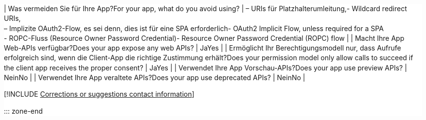 | <span data-ttu-id="1adcf-209">Was vermeiden Sie für Ihre App?</span><span class="sxs-lookup"><span data-stu-id="1adcf-209">For your app, what do you avoid using?</span></span> | <span data-ttu-id="1adcf-210">– URIs für Platzhalterumleitung,</span><span class="sxs-lookup"><span data-stu-id="1adcf-210">- Wildcard redirect URIs,</span></span><br/><span data-ttu-id="1adcf-211">– Implizite OAuth2-Flow, es sei denn, dies ist für eine SPA erforderlich</span><span class="sxs-lookup"><span data-stu-id="1adcf-211">- OAuth2 Implicit Flow, unless required for a SPA</span></span><br/><span data-ttu-id="1adcf-212">- ROPC-Fluss (Resource Owner Password Credential)</span><span class="sxs-lookup"><span data-stu-id="1adcf-212">- Resource Owner Password Credential (ROPC) flow</span></span> |
| <span data-ttu-id="1adcf-213">Macht Ihre App Web-APIs verfügbar?</span><span class="sxs-lookup"><span data-stu-id="1adcf-213">Does your app expose any web APIs?</span></span> | <span data-ttu-id="1adcf-214">Ja</span><span class="sxs-lookup"><span data-stu-id="1adcf-214">Yes</span></span> |
| <span data-ttu-id="1adcf-215">Ermöglicht Ihr Berechtigungsmodell nur, dass Aufrufe erfolgreich sind, wenn die Client-App die richtige Zustimmung erhält?</span><span class="sxs-lookup"><span data-stu-id="1adcf-215">Does your permission model only allow calls to succeed if the client app receives the proper consent?</span></span> | <span data-ttu-id="1adcf-216">Ja</span><span class="sxs-lookup"><span data-stu-id="1adcf-216">Yes</span></span> |
| <span data-ttu-id="1adcf-217">Verwendet Ihre App Vorschau-APIs?</span><span class="sxs-lookup"><span data-stu-id="1adcf-217">Does your app use preview APIs?</span></span> | <span data-ttu-id="1adcf-218">Nein</span><span class="sxs-lookup"><span data-stu-id="1adcf-218">No</span></span> |
| <span data-ttu-id="1adcf-219">Verwendet Ihre App veraltete APIs?</span><span class="sxs-lookup"><span data-stu-id="1adcf-219">Does your app use deprecated APIs?</span></span> | <span data-ttu-id="1adcf-220">Nein</span><span class="sxs-lookup"><span data-stu-id="1adcf-220">No</span></span> |

[!INCLUDE [Corrections or suggestions contact information](../includes/corrections-or-suggestions.md)]

::: zone-end
